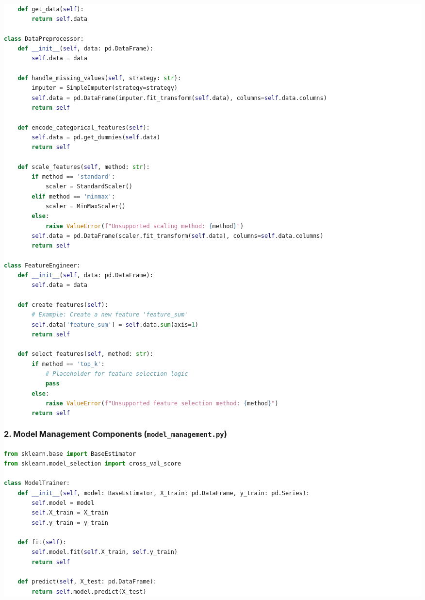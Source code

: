 ```python
    def get_data(self):
        return self.data

class DataPreprocessor:
    def __init__(self, data: pd.DataFrame):
        self.data = data

    def handle_missing_values(self, strategy: str):
        imputer = SimpleImputer(strategy=strategy)
        self.data = pd.DataFrame(imputer.fit_transform(self.data), columns=self.data.columns)
        return self

    def encode_categorical_features(self):
        self.data = pd.get_dummies(self.data)
        return self

    def scale_features(self, method: str):
        if method == 'standard':
            scaler = StandardScaler()
        elif method == 'minmax':
            scaler = MinMaxScaler()
        else:
            raise ValueError(f"Unsupported scaling method: {method}")
        self.data = pd.DataFrame(scaler.fit_transform(self.data), columns=self.data.columns)
        return self

class FeatureEngineer:
    def __init__(self, data: pd.DataFrame):
        self.data = data

    def create_features(self):
        # Example: Create a new feature 'feature_sum'
        self.data['feature_sum'] = self.data.sum(axis=1)
        return self

    def select_features(self, method: str):
        if method == 'top_k':
            # Placeholder for feature selection logic
            pass
        else:
            raise ValueError(f"Unsupported feature selection method: {method}")
        return self
```

### 2. **Model Management Components (`model_management.py`)**

```python
from sklearn.base import BaseEstimator
from sklearn.model_selection import cross_val_score

class ModelTrainer:
    def __init__(self, model: BaseEstimator, X_train: pd.DataFrame, y_train: pd.Series):
        self.model = model
        self.X_train = X_train
        self.y_train = y_train

    def fit(self):
        self.model.fit(self.X_train, self.y_train)
        return self

    def predict(self, X_test: pd.DataFrame):
        return self.model.predict(X_test)
```